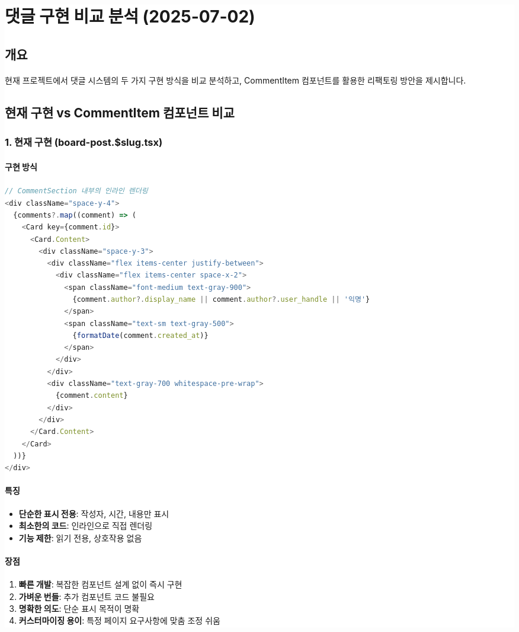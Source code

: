 # 댓글 구현 비교 분석 (2025-07-02)

## 개요

현재 프로젝트에서 댓글 시스템의 두 가지 구현 방식을 비교 분석하고, CommentItem 컴포넌트를 활용한 리팩토링 방안을 제시합니다.

## 현재 구현 vs CommentItem 컴포넌트 비교

### 1. 현재 구현 (board-post.$slug.tsx)

#### 구현 방식
```typescript
// CommentSection 내부의 인라인 렌더링
<div className="space-y-4">
  {comments?.map((comment) => (
    <Card key={comment.id}>
      <Card.Content>
        <div className="space-y-3">
          <div className="flex items-center justify-between">
            <div className="flex items-center space-x-2">
              <span className="font-medium text-gray-900">
                {comment.author?.display_name || comment.author?.user_handle || '익명'}
              </span>
              <span className="text-sm text-gray-500">
                {formatDate(comment.created_at)}
              </span>
            </div>
          </div>
          <div className="text-gray-700 whitespace-pre-wrap">
            {comment.content}
          </div>
        </div>
      </Card.Content>
    </Card>
  ))}
</div>
```

#### 특징
- **단순한 표시 전용**: 작성자, 시간, 내용만 표시
- **최소한의 코드**: 인라인으로 직접 렌더링
- **기능 제한**: 읽기 전용, 상호작용 없음

#### 장점
1. **빠른 개발**: 복잡한 컴포넌트 설계 없이 즉시 구현
2. **가벼운 번들**: 추가 컴포넌트 코드 불필요
3. **명확한 의도**: 단순 표시 목적이 명확
4. **커스터마이징 용이**: 특정 페이지 요구사항에 맞춤 조정 쉬움
